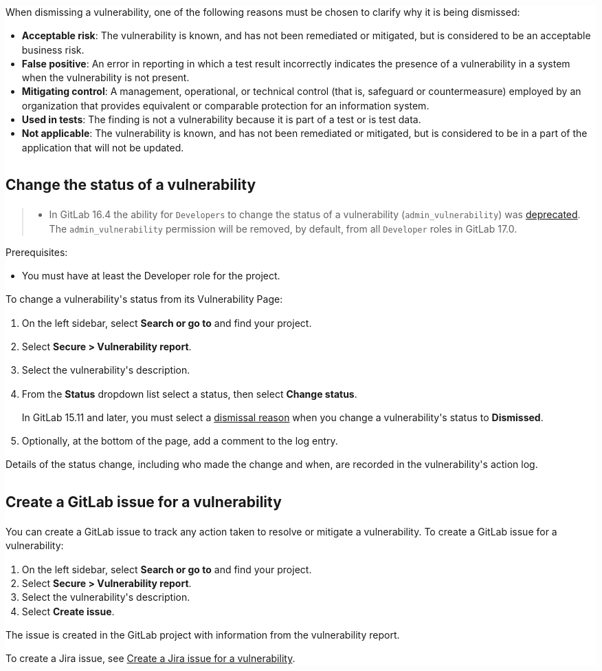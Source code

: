 When dismissing a vulnerability, one of the following reasons must be chosen to clarify why it is being dismissed:

- **Acceptable risk**: The vulnerability is known, and has not been remediated or mitigated, but is considered to be an acceptable business risk.
- **False positive**: An error in reporting in which a test result incorrectly indicates the presence of a vulnerability in a system when the vulnerability is not present.
- **Mitigating control**: A management, operational, or technical control (that is, safeguard or countermeasure) employed by an organization that provides equivalent or comparable protection for an information system.
- **Used in tests**: The finding is not a vulnerability because it is part of a test or is test data.
- **Not applicable**: The vulnerability is known, and has not been remediated or mitigated, but is considered to be in a part of the application that will not be updated.

## Change the status of a vulnerability

> - In GitLab 16.4 the ability for `Developers` to change the status of a vulnerability (`admin_vulnerability`) was [deprecated](../../../update/deprecations.md#deprecate-change-vulnerability-status-from-the-developer-role). The `admin_vulnerability` permission will be removed, by default, from all `Developer` roles in GitLab 17.0.

Prerequisites:

- You must have at least the Developer role for the project.

To change a vulnerability's status from its Vulnerability Page:

1. On the left sidebar, select **Search or go to** and find your project.
1. Select **Secure > Vulnerability report**.
1. Select the vulnerability's description.
1. From the **Status** dropdown list select a status, then select **Change status**.

   In GitLab 15.11 and later, you must select a [dismissal reason](#vulnerability-dismissal-reasons) when you change a vulnerability's status to **Dismissed**.

1. Optionally, at the bottom of the page, add a comment to the log entry.

Details of the status change, including who made the change and when, are recorded in the
vulnerability's action log.

## Create a GitLab issue for a vulnerability

You can create a GitLab issue to track any action taken to resolve or mitigate a vulnerability.
To create a GitLab issue for a vulnerability:

1. On the left sidebar, select **Search or go to** and find your project.
1. Select **Secure > Vulnerability report**.
1. Select the vulnerability's description.
1. Select **Create issue**.

The issue is created in the GitLab project with information from the vulnerability report.

To create a Jira issue, see [Create a Jira issue for a vulnerability](../../../integration/jira/configure.md#create-a-jira-issue-for-a-vulnerability).
